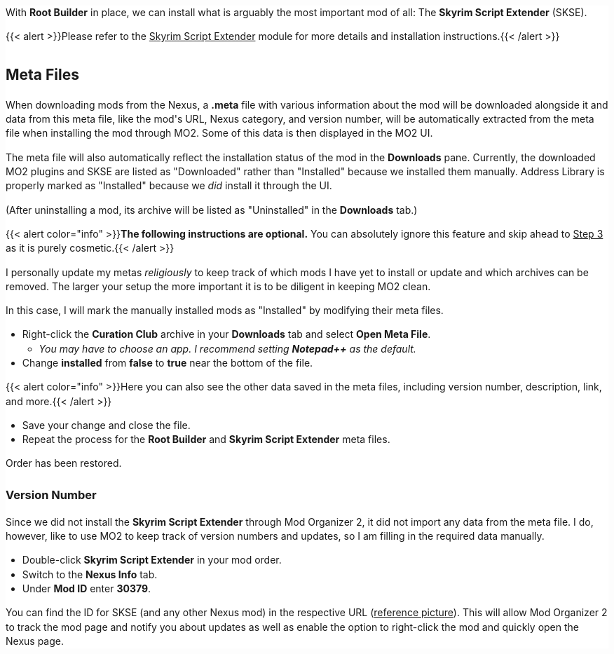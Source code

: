 With **Root Builder** in place, we can install what is arguably the most important mod of all: The **Skyrim Script Extender** (SKSE).

{{< alert >}}Please refer to the [Skyrim Script Extender](/skyforge/modding-resources/skyrim-script-extender/) module for more details and installation instructions.{{< /alert >}}

## Meta Files

When downloading mods from the Nexus, a **.meta** file with various information about the mod will be downloaded alongside it and data from this meta file, like the mod's URL, Nexus category, and version number, will be automatically extracted from the meta file when installing the mod through MO2. Some of this data is then displayed in the MO2 UI.

The meta file will also automatically reflect the installation status of the mod in the **Downloads** pane. Currently, the downloaded MO2 plugins and SKSE are listed as "Downloaded" rather than "Installed" because we installed them manually. Address Library is properly marked as "Installed" because we *did* install it through the UI.

(After uninstalling a mod, its archive will be listed as "Uninstalled" in the **Downloads** tab.)

{{< alert color="info" >}}**The following instructions are optional.** You can absolutely ignore this feature and skip ahead to [Step 3](/skyforge/beginners-guide/step3/) as it is purely cosmetic.{{< /alert >}}

I personally update my metas *religiously* to keep track of which mods I have yet to install or update and which archives can be removed. The larger your setup the more important it is to be diligent in keeping MO2 clean.

In this case, I will mark the manually installed mods as "Installed" by modifying their meta files.

- Right-click the **Curation Club** archive in your **Downloads** tab and select **Open Meta File**.
  - *You may have to choose an app. I recommend setting **Notepad++** as the default.*
- Change **installed** from **false** to **true** near the bottom of the file.

{{< alert color="info" >}}Here you can also see the other data saved in the meta files, including version number, description, link, and more.{{< /alert >}}

- Save your change and close the file.
- Repeat the process for the **Root Builder** and **Skyrim Script Extender** meta files.

Order has been restored.

### Version Number

Since we did not install the **Skyrim Script Extender** through Mod Organizer 2, it did not import any data from the meta file. I do, however, like to use MO2 to keep track of version numbers and updates, so I am filling in the required data manually.

- Double-click **Skyrim Script Extender** in your mod order.
- Switch to the **Nexus Info** tab.
- Under **Mod ID** enter **30379**.

You can find the ID for SKSE (and any other Nexus mod) in the respective URL ([reference picture](/Pictures/skyforge/beginners-guide/find-mod-id.png)). This will allow Mod Organizer 2 to track the mod page and notify you about updates as well as enable the option to right-click the mod and quickly open the Nexus page.
